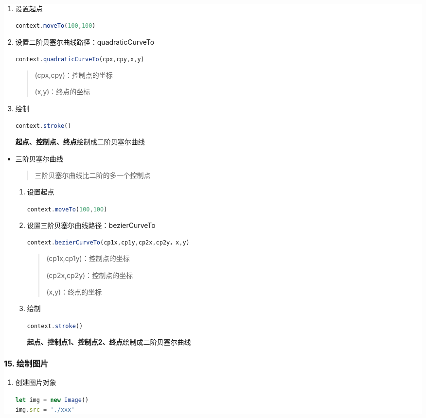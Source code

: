   1. 设置起点

     ```js
     context.moveTo(100,100)
     ```

  2. 设置二阶贝塞尔曲线路径：quadraticCurveTo

     ```js
     context.quadraticCurveTo(cpx,cpy,x,y)
     ```

     > (cpx,cpy)：控制点的坐标
     >
     > (x,y)：终点的坐标

  3. 绘制

     ```js
     context.stroke()
     ```

     **起点、控制点、终点**绘制成二阶贝塞尔曲线

- 三阶贝塞尔曲线

  > 三阶贝塞尔曲线比二阶的多一个控制点

  1. 设置起点

     ```js
     context.moveTo(100,100)
     ```

  2. 设置三阶贝塞尔曲线路径：bezierCurveTo

     ```js
     context.bezierCurveTo(cp1x,cp1y,cp2x,cp2y，x,y)
     ```

     > (cp1x,cp1y)：控制点的坐标
     >
     > (cp2x,cp2y)：控制点的坐标
     >
     > (x,y)：终点的坐标

  3. 绘制

     ```js
     context.stroke()
     ```

     **起点、控制点1、控制点2、终点**绘制成二阶贝塞尔曲线

### 15. 绘制图片

1. 创建图片对象

   ```js
   let img = new Image()
   img.src = './xxx'
   ```
